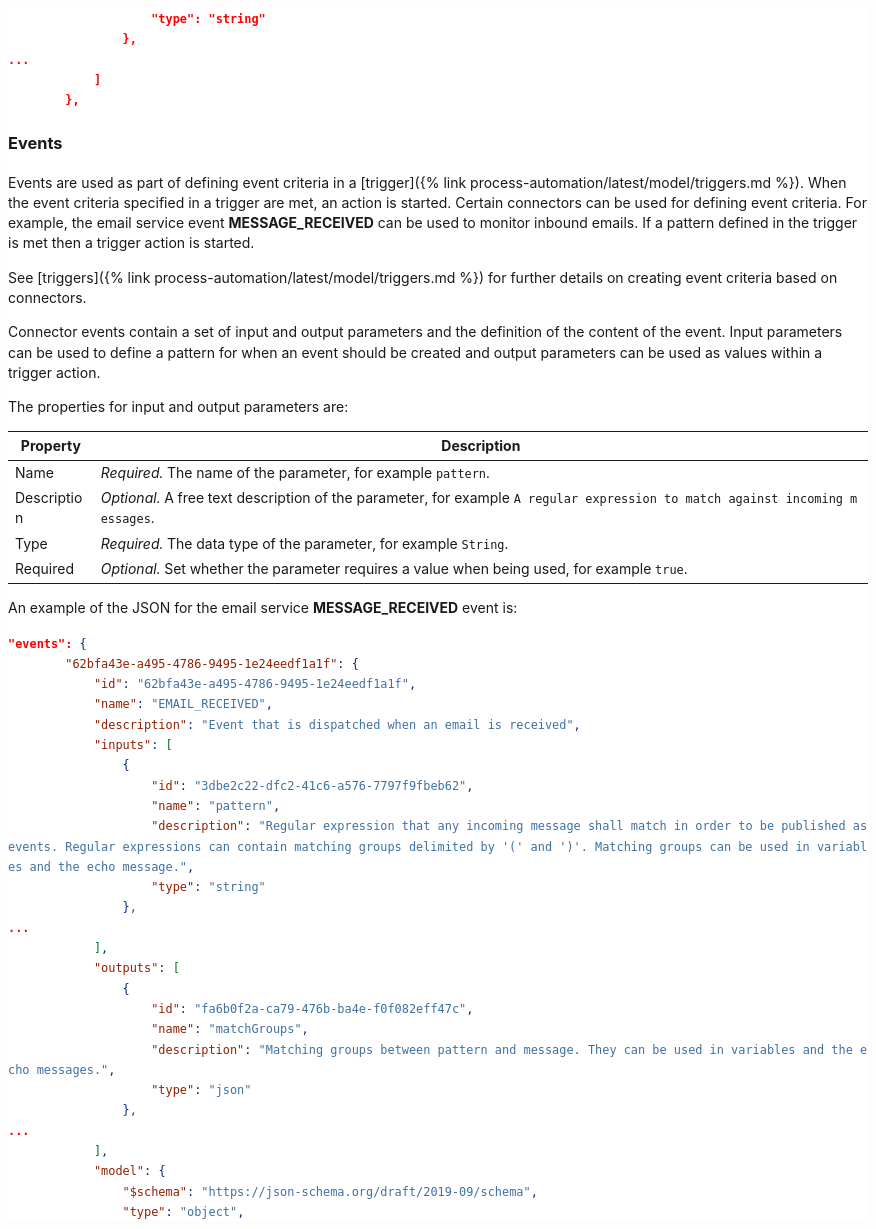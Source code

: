 ```json
                    "type": "string"
                },
...
            ]
        },
```

### Events

Events are used as part of defining event criteria in a [trigger]({% link process-automation/latest/model/triggers.md %}). When the event criteria specified in a trigger are met, an action is started. Certain connectors can be used for defining event criteria. For example, the email service event **MESSAGE_RECEIVED** can be used to monitor inbound emails. If a pattern defined in the trigger is met then a trigger action is started.

See [triggers]({% link process-automation/latest/model/triggers.md %}) for further details on creating event criteria based on connectors.

Connector events contain a set of input and output parameters and the definition of the content of the event. Input parameters can be used to define a pattern for when an event should be created and output parameters can be used as values within a trigger action.

The properties for input and output parameters are:

| Property | Description |
| -------- | ----------- |
| Name | *Required.* The name of the parameter, for example `pattern`. |
| Description | *Optional.* A free text description of the parameter, for example `A regular expression to match against incoming messages`. |
| Type | *Required.* The data type of the parameter, for example `String`. |
| Required | *Optional.* Set whether the parameter requires a value when being used, for example `true`. |

An example of the JSON for the email service **MESSAGE_RECEIVED** event is:

```json
"events": {
        "62bfa43e-a495-4786-9495-1e24eedf1a1f": {
            "id": "62bfa43e-a495-4786-9495-1e24eedf1a1f",
            "name": "EMAIL_RECEIVED",
            "description": "Event that is dispatched when an email is received",
            "inputs": [
                {
                    "id": "3dbe2c22-dfc2-41c6-a576-7797f9fbeb62",
                    "name": "pattern",
                    "description": "Regular expression that any incoming message shall match in order to be published as events. Regular expressions can contain matching groups delimited by '(' and ')'. Matching groups can be used in variables and the echo message.",
                    "type": "string"
                },
...
            ],
            "outputs": [
                {
                    "id": "fa6b0f2a-ca79-476b-ba4e-f0f082eff47c",
                    "name": "matchGroups",
                    "description": "Matching groups between pattern and message. They can be used in variables and the echo messages.",
                    "type": "json"
                },
...
            ],
            "model": {
                "$schema": "https://json-schema.org/draft/2019-09/schema",
                "type": "object",
```